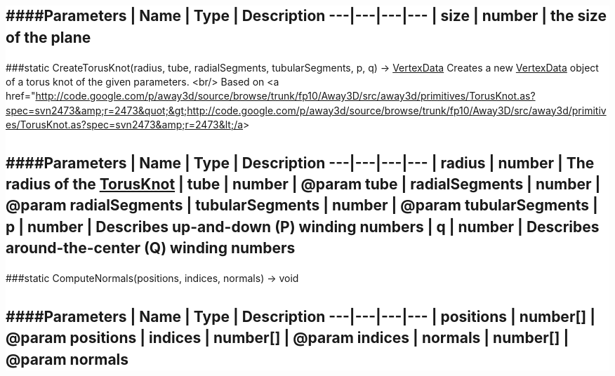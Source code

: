 


####Parameters
 | Name | Type | Description
---|---|---|---
 | size | number | the size of the plane
---

###static CreateTorusKnot(radius, tube, radialSegments, tubularSegments, p, q) &rarr; [VertexData](/classes/VertexData)
Creates a new [VertexData](/classes/VertexData) object of a torus knot of the given parameters. &lt;br/&gt;
Based on &lt;a href=&quot;http://code.google.com/p/away3d/source/browse/trunk/fp10/Away3D/src/away3d/primitives/TorusKnot.as?spec=svn2473&amp;r=2473&quot;&gt;http://code.google.com/p/away3d/source/browse/trunk/fp10/Away3D/src/away3d/primitives/TorusKnot.as?spec=svn2473&amp;r=2473&lt;/a&gt;





####Parameters
 | Name | Type | Description
---|---|---|---
 | radius | number | The radius of the [TorusKnot](/classes/TorusKnot)
 | tube | number | @param tube
 | radialSegments | number | @param radialSegments
 | tubularSegments | number | @param tubularSegments
 | p | number | Describes up-and-down (P) winding numbers
 | q | number | Describes around-the-center (Q) winding numbers
---

###static ComputeNormals(positions, indices, normals) &rarr; void

####Parameters
 | Name | Type | Description
---|---|---|---
 | positions | number[] | @param positions
 | indices | number[] | @param indices
 | normals | number[] | @param normals
---
